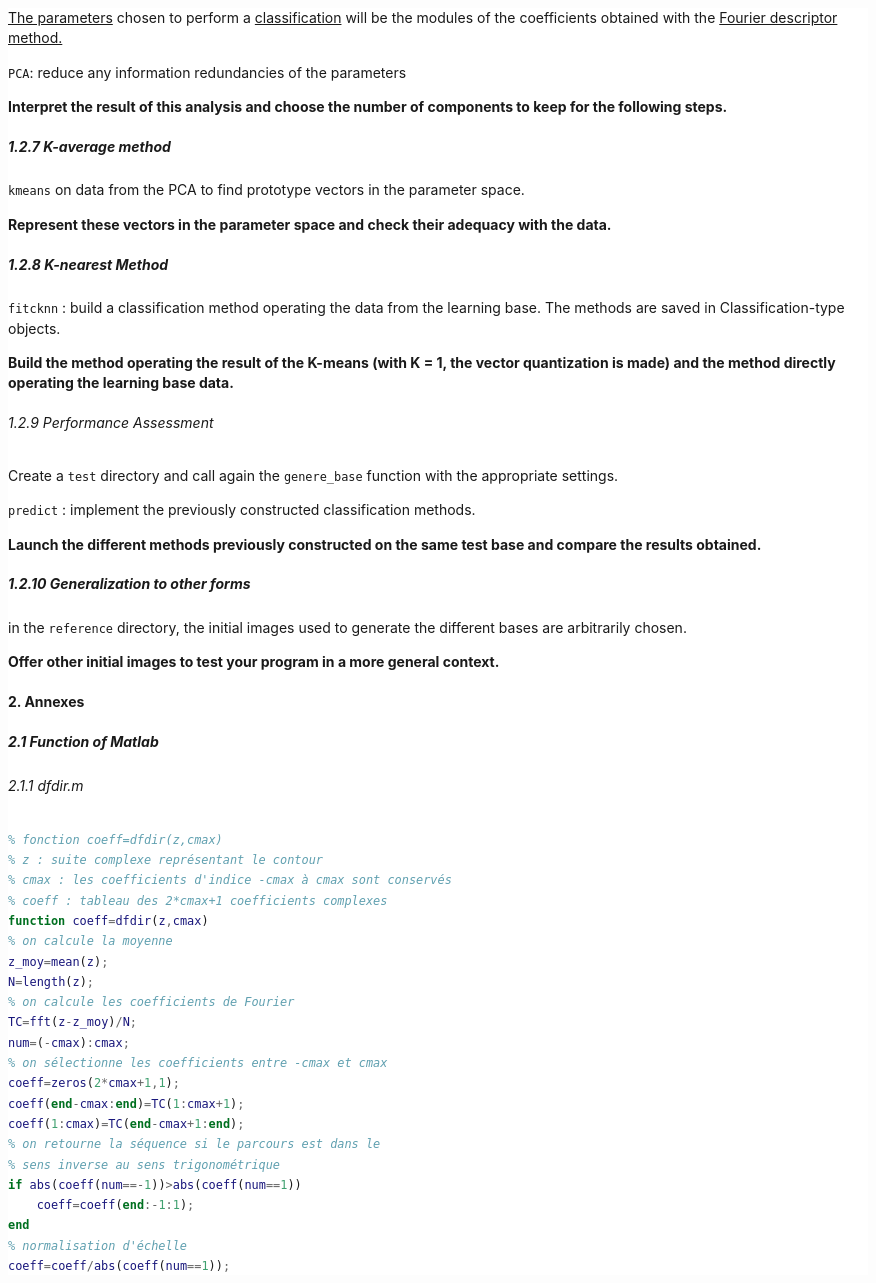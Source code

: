  <u>The parameters</u> chosen to perform a <u>classification</u> will be the modules of the coefficients obtained with the <u>Fourier descriptor method.</u> 

 `PCA`:  reduce any information redundancies of the parameters

 **Interpret the result of this analysis and choose the number of components to keep for the following steps.** 

##### 1.2.7 K-average method 

`kmeans`  on data from the PCA to find prototype vectors in the parameter space. 

**Represent these vectors in the parameter space and check their adequacy with the data.** 

##### 1.2.8 K-nearest Method

 `fitcknn` : build a classification method operating the data from the learning base. The methods are saved in Classification-type objects.

**Build the method operating the result of the K-means (with K = 1, the vector quantization is made) and the method directly operating the learning base data.** 

###### 1.2.9 Performance Assessment

 Create a `test` directory and call again the `genere_base` function with the appropriate settings. 

 `predict` : implement the previously constructed classification methods. 

**Launch the different methods previously constructed on the same test base and compare the results obtained.** 

##### 1.2.10 Generalization to other forms

 in the `reference` directory, the initial images used to generate the different bases are arbitrarily chosen. 

**Offer other initial images to test your program in a more general context.**

#### 2. Annexes

##### 2.1 Function of Matlab 

###### 2.1.1  dfdir.m 

 ```matlab
 % fonction coeff=dfdir(z,cmax) 
 % z : suite complexe représentant le contour 
 % cmax : les coefficients d'indice -cmax à cmax sont conservés 
 % coeff : tableau des 2*cmax+1 coefficients complexes 
 function coeff=dfdir(z,cmax) 
 % on calcule la moyenne 
 z_moy=mean(z); 
 N=length(z); 
 % on calcule les coefficients de Fourier 
 TC=fft(z-z_moy)/N; 
 num=(-cmax):cmax; 
 % on sélectionne les coefficients entre -cmax et cmax 
 coeff=zeros(2*cmax+1,1); 
 coeff(end-cmax:end)=TC(1:cmax+1); 
 coeff(1:cmax)=TC(end-cmax+1:end); 
 % on retourne la séquence si le parcours est dans le 
 % sens inverse au sens trigonométrique 
 if abs(coeff(num==-1))>abs(coeff(num==1)) 
     coeff=coeff(end:-1:1); 
 end 
 % normalisation d'échelle 
 coeff=coeff/abs(coeff(num==1)); 
 ```
